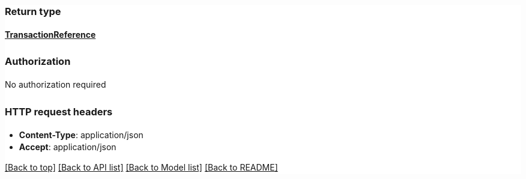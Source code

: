 ### Return type

[**TransactionReference**](TransactionReference.md)

### Authorization

No authorization required

### HTTP request headers

 - **Content-Type**: application/json
 - **Accept**: application/json

[[Back to top]](#) [[Back to API list]](../README.md#documentation-for-api-endpoints) [[Back to Model list]](../README.md#documentation-for-models) [[Back to README]](../README.md)

